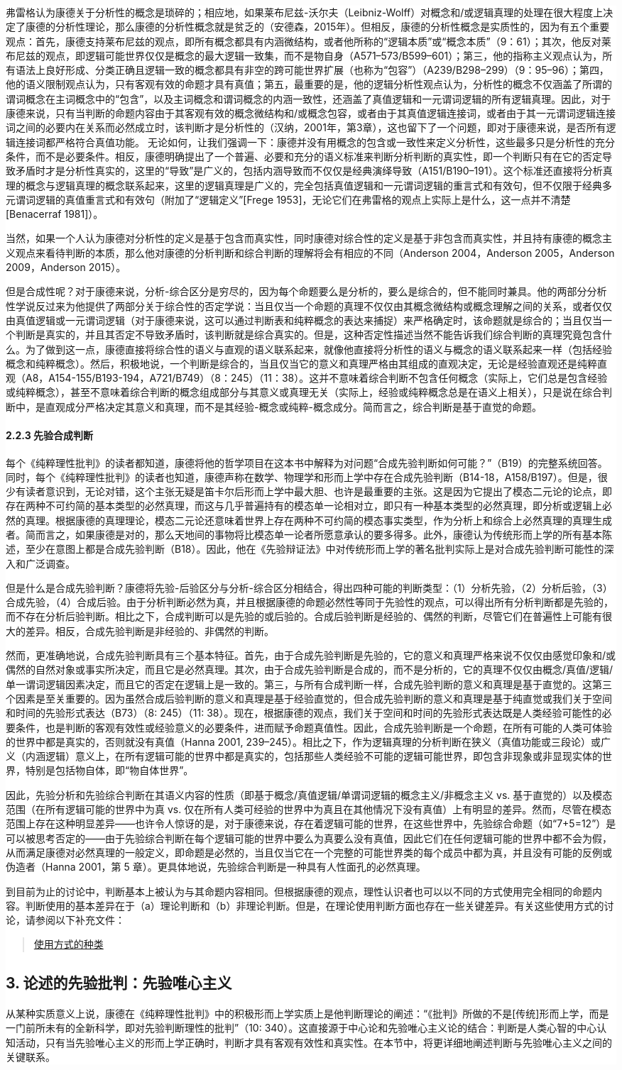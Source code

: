 弗雷格认为康德关于分析性的概念是琐碎的；相应地，如果莱布尼兹-沃尔夫（Leibniz-Wolff）对概念和/或逻辑真理的处理在很大程度上决定了康德的分析性理论，那么康德的分析性概念就是贫乏的（安德森，2015年）。但相反，康德的分析性概念是实质性的，因为有五个重要观点：首先，康德支持莱布尼兹的观点，即所有概念都具有内涵微结构，或者他所称的“逻辑本质”或“概念本质”（9：61）；其次，他反对莱布尼兹的观点，即逻辑可能世界仅仅是概念的最大逻辑一致集，而不是物自身（A571–573/B599–601）；第三，他的指称主义观点认为，所有语法上良好形成、分类正确且逻辑一致的概念都具有非空的跨可能世界扩展（也称为“包容”）（A239/B298–299）（9：95–96）；第四，他的语义限制观点认为，只有客观有效的命题才具有真值；第五，最重要的是，他的逻辑分析性观点认为，分析性的概念不仅涵盖了所谓的谓词概念在主词概念中的“包含”，以及主词概念和谓词概念的内涵一致性，还涵盖了真值逻辑和一元谓词逻辑的所有逻辑真理。因此，对于康德来说，只有当判断的命题内容由于其客观有效的概念微结构和/或概念包容，或者由于其真值逻辑连接词，或者由于其一元谓词逻辑连接词之间的必要内在关系而必然成立时，该判断才是分析性的（汉纳，2001年，第3章），这也留下了一个问题，即对于康德来说，是否所有逻辑连接词都严格符合真值功能。 无论如何，让我们强调一下：康德并没有用概念的包含或一致性来定义分析性，这些最多只是分析性的充分条件，而不是必要条件。相反，康德明确提出了一个普遍、必要和充分的语义标准来判断分析判断的真实性，即一个判断只有在它的否定导致矛盾时才是分析性真实的，这里的“导致”是广义的，包括内涵导致而不仅仅是经典演绎导致（A151/B190–191）。这个标准还直接将分析真理的概念与逻辑真理的概念联系起来，这里的逻辑真理是广义的，完全包括真值逻辑和一元谓词逻辑的重言式和有效句，但不仅限于经典多元谓词逻辑的真值重言式和有效句（附加了“逻辑定义”\[Frege 1953]，无论它们在弗雷格的观点上实际上是什么，这一点并不清楚\[Benacerraf 1981]）。

当然，如果一个人认为康德对分析性的定义是基于包含而真实性，同时康德对综合性的定义是基于非包含而真实性，并且持有康德的概念主义观点来看待判断的本质，那么他对康德的分析判断和综合判断的理解将会有相应的不同（Anderson 2004，Anderson 2005，Anderson 2009，Anderson 2015）。

但是合成性呢？对于康德来说，分析-综合区分是穷尽的，因为每个命题要么是分析的，要么是综合的，但不能同时兼具。他的两部分分析性学说反过来为他提供了两部分关于综合性的否定学说：当且仅当一个命题的真理不仅仅由其概念微结构或概念理解之间的关系，或者仅仅由真值逻辑或一元谓词逻辑（对于康德来说，这可以通过判断表和纯粹概念的表达来捕捉）来严格确定时，该命题就是综合的；当且仅当一个判断是真实的，并且其否定不导致矛盾时，该判断就是综合真实的。但是，这种否定性描述当然不能告诉我们综合判断的真理究竟包含什么。为了做到这一点，康德直接将综合性的语义与直观的语义联系起来，就像他直接将分析性的语义与概念的语义联系起来一样（包括经验概念和纯粹概念）。然后，积极地说，一个判断是综合的，当且仅当它的意义和真理严格由其组成的直观决定，无论是经验直观还是纯粹直观（A8，A154-155/B193-194，A721/B749）（8：245）（11：38）。这并不意味着综合判断不包含任何概念（实际上，它们总是包含经验或纯粹概念），甚至不意味着综合判断的概念组成部分与其意义或真理无关（实际上，经验或纯粹概念总是在语义上相关），只是说在综合判断中，是直观成分严格决定其意义和真理，而不是其经验-概念或纯粹-概念成分。简而言之，综合判断是基于直觉的命题。

#### 2.2.3 先验合成判断

每个《纯粹理性批判》的读者都知道，康德将他的哲学项目在这本书中解释为对问题“合成先验判断如何可能？”（B19）的完整系统回答。同时，每个《纯粹理性批判》的读者也知道，康德声称在数学、物理学和形而上学中存在合成先验判断（B14-18，A158/B197）。但是，很少有读者意识到，无论对错，这个主张无疑是笛卡尔后形而上学中最大胆、也许是最重要的主张。这是因为它提出了模态二元论的论点，即存在两种不可约简的基本类型的必然真理，而这与几乎普遍持有的模态单一论相对立，即只有一种基本类型的必然真理，即分析或逻辑上必然的真理。根据康德的真理理论，模态二元论还意味着世界上存在两种不可约简的模态事实类型，作为分析上和综合上必然真理的真理生成者。简而言之，如果康德是对的，那么天地间的事物将比模态单一论者所愿意承认的要多得多。此外，康德认为传统形而上学的所有基本陈述，至少在意图上都是合成先验判断（B18）。因此，他在《先验辩证法》中对传统形而上学的著名批判实际上是对合成先验判断可能性的深入和广泛调查。

但是什么是合成先验判断？康德将先验-后验区分与分析-综合区分相结合，得出四种可能的判断类型：（1）分析先验，（2）分析后验，（3）合成先验，（4）合成后验。由于分析判断必然为真，并且根据康德的命题必然性等同于先验性的观点，可以得出所有分析判断都是先验的，而不存在分析后验判断。相比之下，合成判断可以是先验的或后验的。合成后验判断是经验的、偶然的判断，尽管它们在普遍性上可能有很大的差异。相反，合成先验判断是非经验的、非偶然的判断。

然而，更准确地说，合成先验判断具有三个基本特征。首先，由于合成先验判断是先验的，它的意义和真理严格来说不仅仅由感觉印象和/或偶然的自然对象或事实所决定，而且它是必然真理。其次，由于合成先验判断是合成的，而不是分析的，它的真理不仅仅由概念/真值/逻辑/单一谓词逻辑因素决定，而且它的否定在逻辑上是一致的。第三，与所有合成判断一样，合成先验判断的意义和真理是基于直觉的。这第三个因素是至关重要的。因为虽然合成后验判断的意义和真理是基于经验直觉的，但合成先验判断的意义和真理是基于纯直觉或我们关于空间和时间的先验形式表达（B73）（8: 245）（11: 38）。现在，根据康德的观点，我们关于空间和时间的先验形式表达既是人类经验可能性的必要条件，也是判断的客观有效性或经验意义的必要条件，进而赋予命题真值性。因此，合成先验判断是一个命题，在所有可能的人类可体验的世界中都是真实的，否则就没有真值（Hanna 2001, 239–245）。相比之下，作为逻辑真理的分析判断在狭义（真值功能或三段论）或广义（内涵逻辑）意义上，在所有逻辑可能的世界中都是真实的，包括那些人类经验不可能的逻辑可能世界，即包含非现象或非显现实体的世界，特别是包括物自体，即“物自体世界”。

因此，先验分析和先验综合判断在其语义内容的性质（即基于概念/真值逻辑/单谓词逻辑的概念主义/非概念主义 vs. 基于直觉的）以及模态范围（在所有逻辑可能的世界中为真 vs. 仅在所有人类可经验的世界中为真且在其他情况下没有真值）上有明显的差异。然而，尽管在模态范围上存在这种明显差异——也许令人惊讶的是，对于康德来说，存在着逻辑可能的世界，在这些世界中，先验综合命题（如“7+5=12”）是可以被思考否定的——由于先验综合判断在每个逻辑可能的世界中要么为真要么没有真值，因此它们在任何逻辑可能的世界中都不会为假，从而满足康德对必然真理的一般定义，即命题是必然的，当且仅当它在一个完整的可能世界类的每个成员中都为真，并且没有可能的反例或伪造者（Hanna 2001，第 5 章）。更具体地说，先验综合判断是一种具有人性面孔的必然真理。

到目前为止的讨论中，判断基本上被认为与其命题内容相同。但根据康德的观点，理性认识者也可以以不同的方式使用完全相同的命题内容。判断使用的基本差异在于（a）理论判断和（b）非理论判断。但是，在理论使用判断方面也存在一些关键差异。有关这些使用方式的讨论，请参阅以下补充文件：

> [使用方式的种类](https://plato.stanford.edu/entries/kant-judgment/supplement4.html)

## 3. 论述的先验批判：先验唯心主义

从某种实质意义上说，康德在《纯粹理性批判》中的积极形而上学实质上是他判断理论的阐述：“《批判》所做的不是\[传统]形而上学，而是一门前所未有的全新科学，即对先验判断理性的批判”（10: 340）。这直接源于中心论和先验唯心主义论的结合：判断是人类心智的中心认知活动，只有当先验唯心主义的形而上学正确时，判断才具有客观有效性和真实性。在本节中，将更详细地阐述判断与先验唯心主义之间的关键联系。
